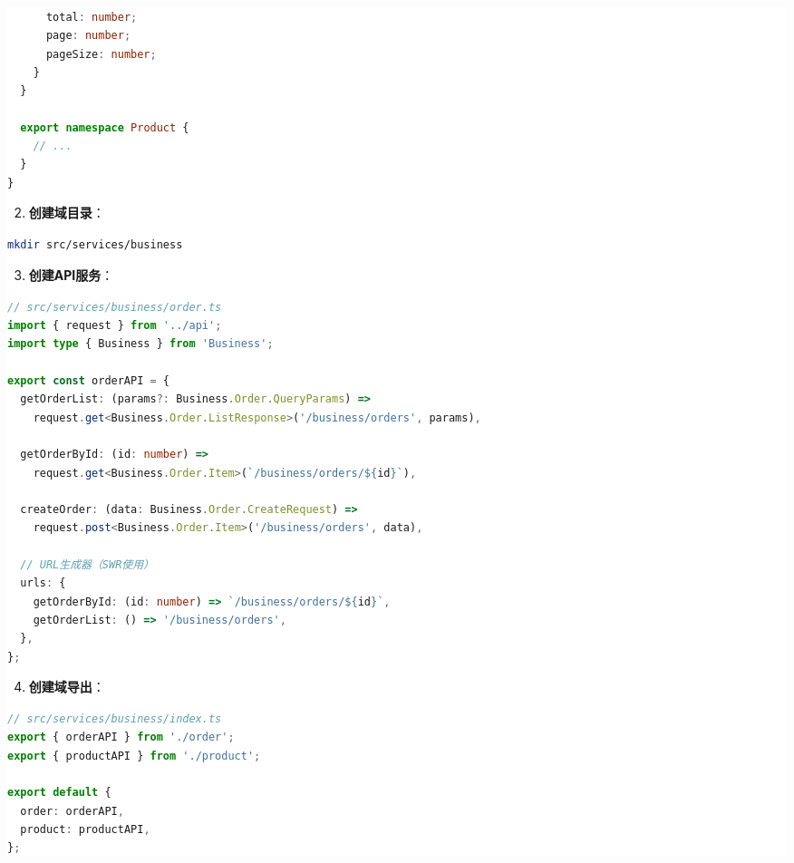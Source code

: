 ```typescript
      total: number;
      page: number;
      pageSize: number;
    }
  }
  
  export namespace Product {
    // ...
  }
}
```

2. **创建域目录**：
```bash
mkdir src/services/business
```

3. **创建API服务**：
```typescript
// src/services/business/order.ts
import { request } from '../api';
import type { Business } from 'Business';

export const orderAPI = {
  getOrderList: (params?: Business.Order.QueryParams) =>
    request.get<Business.Order.ListResponse>('/business/orders', params),
  
  getOrderById: (id: number) =>
    request.get<Business.Order.Item>(`/business/orders/${id}`),
  
  createOrder: (data: Business.Order.CreateRequest) =>
    request.post<Business.Order.Item>('/business/orders', data),
  
  // URL生成器（SWR使用）
  urls: {
    getOrderById: (id: number) => `/business/orders/${id}`,
    getOrderList: () => '/business/orders',
  },
};
```

4. **创建域导出**：
```typescript
// src/services/business/index.ts
export { orderAPI } from './order';
export { productAPI } from './product';

export default {
  order: orderAPI,
  product: productAPI,
};
```
